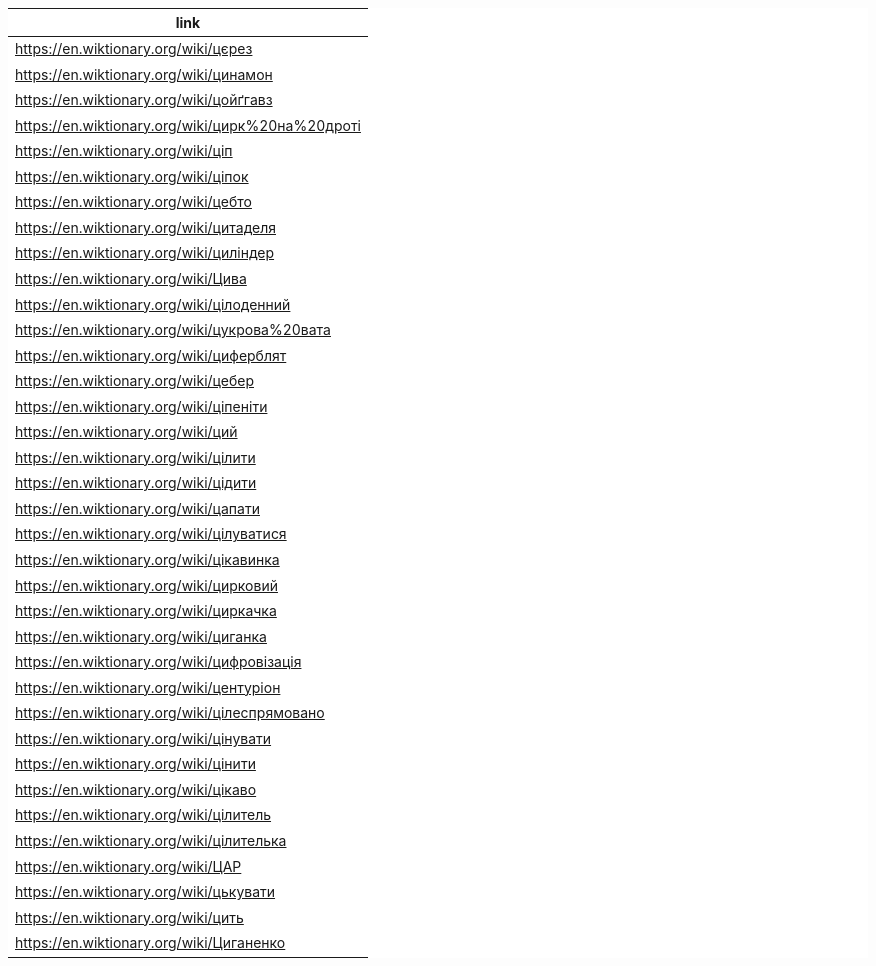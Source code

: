 |link|
|----|
|https://en.wiktionary.org/wiki/цєрез|
|https://en.wiktionary.org/wiki/цинамон|
|https://en.wiktionary.org/wiki/цойґгавз|
|https://en.wiktionary.org/wiki/цирк%20на%20дроті|
|https://en.wiktionary.org/wiki/ціп|
|https://en.wiktionary.org/wiki/ціпок|
|https://en.wiktionary.org/wiki/цебто|
|https://en.wiktionary.org/wiki/цитаделя|
|https://en.wiktionary.org/wiki/циліндер|
|https://en.wiktionary.org/wiki/Цива|
|https://en.wiktionary.org/wiki/цілоденний|
|https://en.wiktionary.org/wiki/цукрова%20вата|
|https://en.wiktionary.org/wiki/циферблят|
|https://en.wiktionary.org/wiki/цебер|
|https://en.wiktionary.org/wiki/ціпеніти|
|https://en.wiktionary.org/wiki/ций|
|https://en.wiktionary.org/wiki/цілити|
|https://en.wiktionary.org/wiki/цідити|
|https://en.wiktionary.org/wiki/цапати|
|https://en.wiktionary.org/wiki/цілуватися|
|https://en.wiktionary.org/wiki/цікавинка|
|https://en.wiktionary.org/wiki/цирковий|
|https://en.wiktionary.org/wiki/циркачка|
|https://en.wiktionary.org/wiki/циганка|
|https://en.wiktionary.org/wiki/цифровізація|
|https://en.wiktionary.org/wiki/центуріон|
|https://en.wiktionary.org/wiki/цілеспрямовано|
|https://en.wiktionary.org/wiki/цінувати|
|https://en.wiktionary.org/wiki/цінити|
|https://en.wiktionary.org/wiki/цікаво|
|https://en.wiktionary.org/wiki/цілитель|
|https://en.wiktionary.org/wiki/цілителька|
|https://en.wiktionary.org/wiki/ЦАР|
|https://en.wiktionary.org/wiki/цькувати|
|https://en.wiktionary.org/wiki/цить|
|https://en.wiktionary.org/wiki/Циганенко|